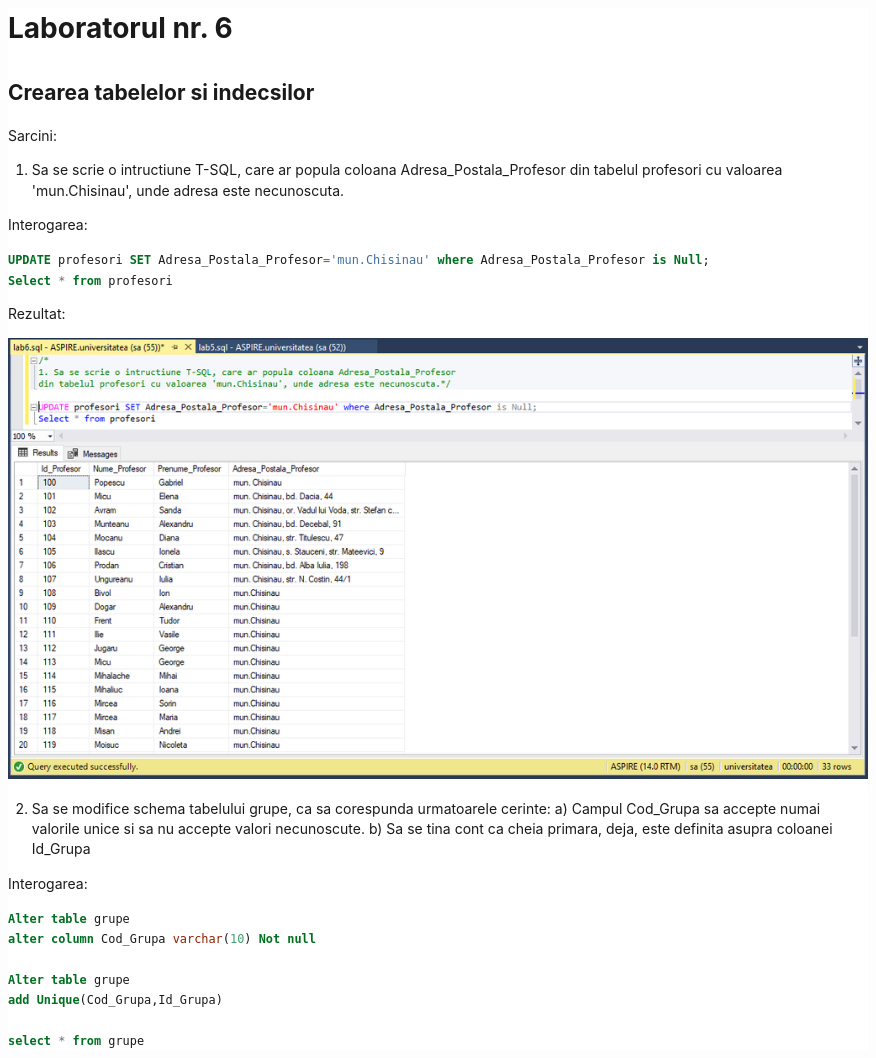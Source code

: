 # Laboratorul nr. 6

## Crearea tabelelor si indecsilor


Sarcini:

1. Sa se scrie o intructiune T-SQL, care ar popula coloana Adresa_Postala_Profesor
din tabelul profesori cu valoarea 'mun.Chisinau', unde adresa este necunoscuta.

Interogarea:

``` sql
UPDATE profesori SET Adresa_Postala_Profesor='mun.Chisinau' where Adresa_Postala_Profesor is Null; 
Select * from profesori  
```

Rezultat:

![Task-1](https://github.com/verasv81/DataBase/blob/master/Laboratory%206/images/Task-1.PNG)

2. Sa se modifice schema tabelului grupe, ca sa corespunda urmatoarele cerinte:
a) Campul Cod_Grupa sa accepte numai valorile unice si sa nu accepte valori necunoscute.
b) Sa se tina cont ca cheia primara, deja, este definita asupra coloanei Id_Grupa 

Interogarea:

``` sql
Alter table grupe 
alter column Cod_Grupa varchar(10) Not null 

Alter table grupe 
add Unique(Cod_Grupa,Id_Grupa)

select * from grupe
```
